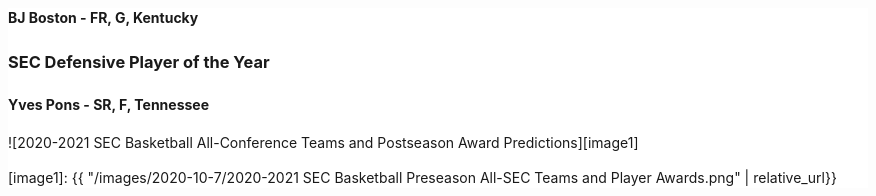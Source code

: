 #### BJ Boston - FR, G, Kentucky

### SEC Defensive Player of the Year

#### Yves Pons - SR, F, Tennessee

![2020-2021 SEC Basketball All-Conference Teams and Postseason Award Predictions][image1]

[image1]: {{ "/images/2020-10-7/2020-2021 SEC Basketball Preseason All-SEC Teams and Player Awards.png" | relative_url}}
